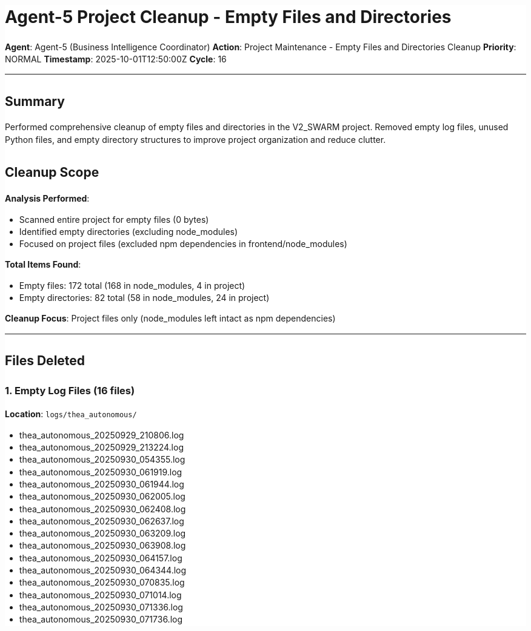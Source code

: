 # Agent-5 Project Cleanup - Empty Files and Directories

**Agent**: Agent-5 (Business Intelligence Coordinator)
**Action**: Project Maintenance - Empty Files and Directories Cleanup
**Priority**: NORMAL
**Timestamp**: 2025-10-01T12:50:00Z
**Cycle**: 16

---

## Summary

Performed comprehensive cleanup of empty files and directories in the V2_SWARM project. Removed empty log files, unused Python files, and empty directory structures to improve project organization and reduce clutter.

## Cleanup Scope

**Analysis Performed**:
- Scanned entire project for empty files (0 bytes)
- Identified empty directories (excluding node_modules)
- Focused on project files (excluded npm dependencies in frontend/node_modules)

**Total Items Found**:
- Empty files: 172 total (168 in node_modules, 4 in project)
- Empty directories: 82 total (58 in node_modules, 24 in project)

**Cleanup Focus**: Project files only (node_modules left intact as npm dependencies)

---

## Files Deleted

### 1. Empty Log Files (16 files)
**Location**: `logs/thea_autonomous/`
- thea_autonomous_20250929_210806.log
- thea_autonomous_20250929_213224.log
- thea_autonomous_20250930_054355.log
- thea_autonomous_20250930_061919.log
- thea_autonomous_20250930_061944.log
- thea_autonomous_20250930_062005.log
- thea_autonomous_20250930_062408.log
- thea_autonomous_20250930_062637.log
- thea_autonomous_20250930_063209.log
- thea_autonomous_20250930_063908.log
- thea_autonomous_20250930_064157.log
- thea_autonomous_20250930_064344.log
- thea_autonomous_20250930_070835.log
- thea_autonomous_20250930_071014.log
- thea_autonomous_20250930_071336.log
- thea_autonomous_20250930_071736.log
